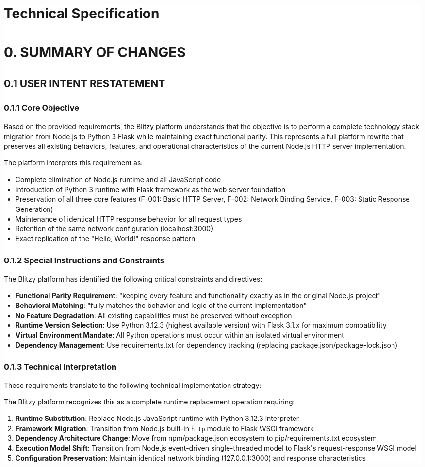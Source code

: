 # Technical Specification

# 0. SUMMARY OF CHANGES

## 0.1 USER INTENT RESTATEMENT

### 0.1.1 Core Objective

Based on the provided requirements, the Blitzy platform understands that the objective is to perform a complete technology stack migration from Node.js to Python 3 Flask while maintaining exact functional parity. This represents a full platform rewrite that preserves all existing behaviors, features, and operational characteristics of the current Node.js HTTP server implementation.

The platform interprets this requirement as:
- Complete elimination of Node.js runtime and all JavaScript code
- Introduction of Python 3 runtime with Flask framework as the web server foundation
- Preservation of all three core features (F-001: Basic HTTP Server, F-002: Network Binding Service, F-003: Static Response Generation)
- Maintenance of identical HTTP response behavior for all request types
- Retention of the same network configuration (localhost:3000)
- Exact replication of the "Hello, World!" response pattern

### 0.1.2 Special Instructions and Constraints

The Blitzy platform has identified the following critical constraints and directives:
- **Functional Parity Requirement**: "keeping every feature and functionality exactly as in the original Node.js project"
- **Behavioral Matching**: "fully matches the behavior and logic of the current implementation"
- **No Feature Degradation**: All existing capabilities must be preserved without exception
- **Runtime Version Selection**: Use Python 3.12.3 (highest available version) with Flask 3.1.x for maximum compatibility
- **Virtual Environment Mandate**: All Python operations must occur within an isolated virtual environment
- **Dependency Management**: Use requirements.txt for dependency tracking (replacing package.json/package-lock.json)

### 0.1.3 Technical Interpretation

These requirements translate to the following technical implementation strategy:

The Blitzy platform recognizes this as a complete runtime replacement operation requiring:
1. **Runtime Substitution**: Replace Node.js JavaScript runtime with Python 3.12.3 interpreter
2. **Framework Migration**: Transition from Node.js built-in `http` module to Flask WSGI framework
3. **Dependency Architecture Change**: Move from npm/package.json ecosystem to pip/requirements.txt ecosystem
4. **Execution Model Shift**: Transition from Node.js event-driven single-threaded model to Flask's request-response WSGI model
5. **Configuration Preservation**: Maintain identical network binding (127.0.0.1:3000) and response characteristics
